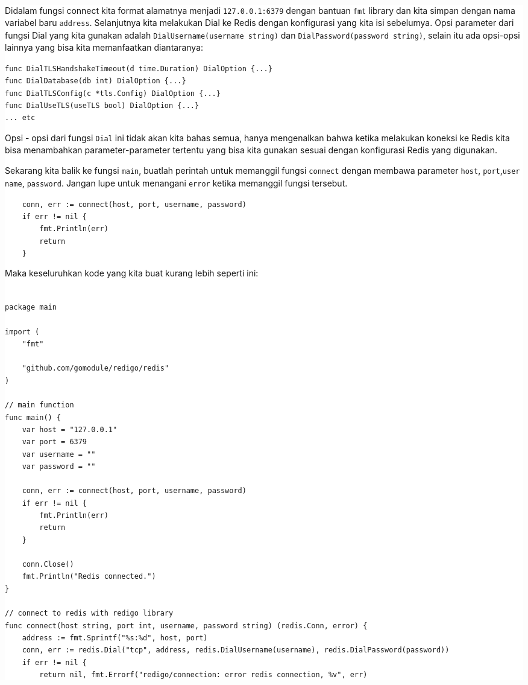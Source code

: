 Didalam fungsi connect kita format alamatnya menjadi `127.0.0.1:6379` dengan bantuan `fmt` library dan kita simpan dengan nama variabel baru `address`. Selanjutnya kita melakukan Dial ke Redis dengan konfigurasi yang kita isi sebelumya. Opsi parameter dari fungsi Dial yang kita gunakan  adalah `DialUsername(username string)` dan `DialPassword(password string)`, selain itu ada opsi-opsi lainnya yang bisa kita memanfaatkan diantaranya:

```
func DialTLSHandshakeTimeout(d time.Duration) DialOption {...}
func DialDatabase(db int) DialOption {...}
func DialTLSConfig(c *tls.Config) DialOption {...}
func DialUseTLS(useTLS bool) DialOption {...}
... etc
```

Opsi - opsi dari fungsi `Dial` ini tidak akan kita bahas semua, hanya mengenalkan bahwa ketika melakukan koneksi ke Redis kita bisa menambahkan parameter-parameter tertentu yang bisa kita gunakan sesuai dengan konfigurasi Redis yang digunakan.

Sekarang kita balik ke fungsi `main`, buatlah perintah untuk memanggil fungsi `connect` dengan membawa parameter `host`, `port`,`username`, `password`. Jangan lupe untuk menangani `error` ketika memanggil fungsi tersebut.

```
	conn, err := connect(host, port, username, password)
	if err != nil {
		fmt.Println(err)
		return
	}

```

Maka keseluruhkan kode yang kita buat kurang lebih seperti ini:

```

package main

import (
	"fmt"

	"github.com/gomodule/redigo/redis"
)

// main function
func main() {
	var host = "127.0.0.1"
	var port = 6379
	var username = ""
	var password = ""

	conn, err := connect(host, port, username, password)
	if err != nil {
		fmt.Println(err)
		return
	}

	conn.Close()
	fmt.Println("Redis connected.")
}

// connect to redis with redigo library
func connect(host string, port int, username, password string) (redis.Conn, error) {
	address := fmt.Sprintf("%s:%d", host, port)
	conn, err := redis.Dial("tcp", address, redis.DialUsername(username), redis.DialPassword(password))
	if err != nil {
		return nil, fmt.Errorf("redigo/connection: error redis connection, %v", err)
```